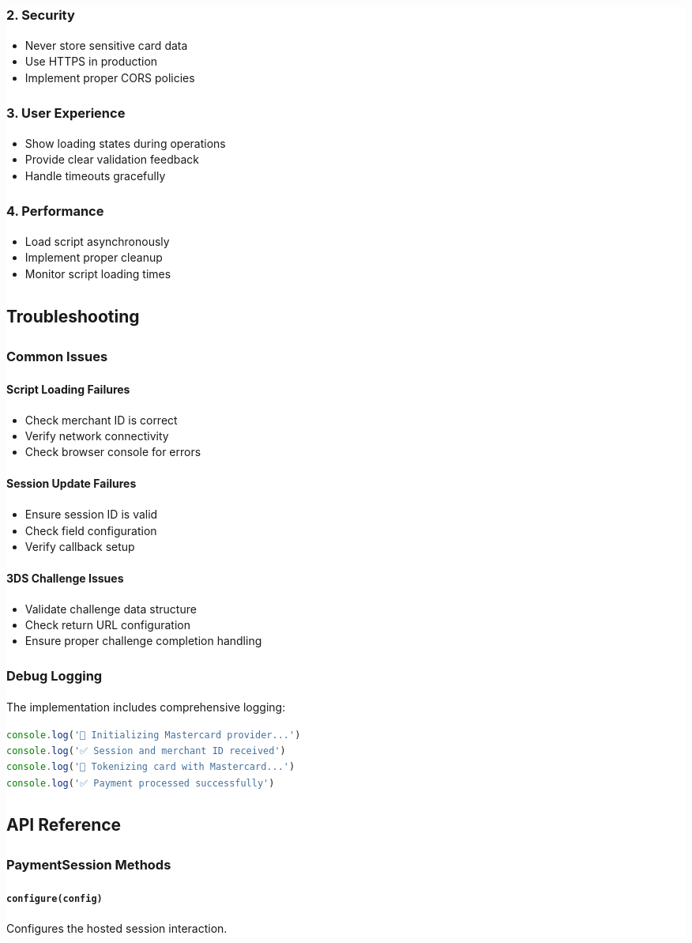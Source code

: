 ### 2. Security
- Never store sensitive card data
- Use HTTPS in production
- Implement proper CORS policies

### 3. User Experience
- Show loading states during operations
- Provide clear validation feedback
- Handle timeouts gracefully

### 4. Performance
- Load script asynchronously
- Implement proper cleanup
- Monitor script loading times

## Troubleshooting

### Common Issues

#### Script Loading Failures
- Check merchant ID is correct
- Verify network connectivity
- Check browser console for errors

#### Session Update Failures
- Ensure session ID is valid
- Check field configuration
- Verify callback setup

#### 3DS Challenge Issues
- Validate challenge data structure
- Check return URL configuration
- Ensure proper challenge completion handling

### Debug Logging
The implementation includes comprehensive logging:
```typescript
console.log('🔄 Initializing Mastercard provider...')
console.log('✅ Session and merchant ID received')
console.log('🔄 Tokenizing card with Mastercard...')
console.log('✅ Payment processed successfully')
```

## API Reference

### PaymentSession Methods

#### `configure(config)`
Configures the hosted session interaction.
